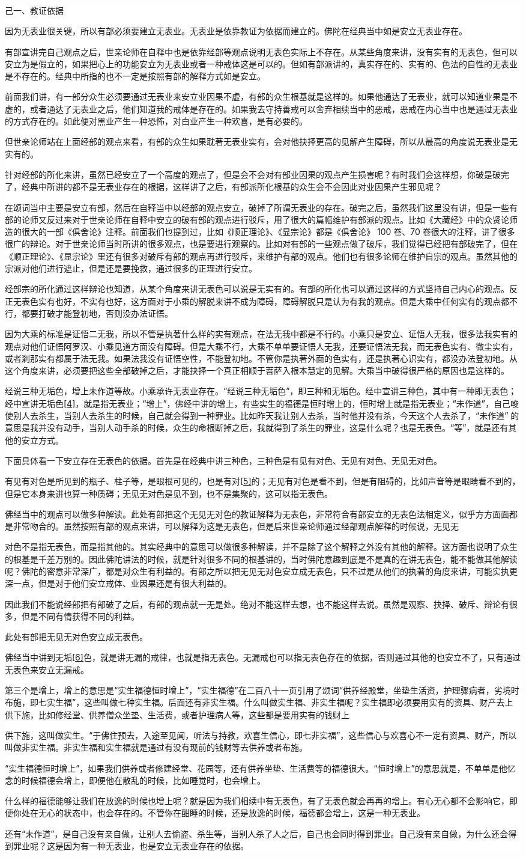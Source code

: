 己一、教证依据

因为无表业很关键，所以有部必须要建立无表业。无表业是依靠教证为依据而建立的。佛陀在经典当中如是安立无表业存在。

有部宣讲完自己观点之后，世亲论师在自释中也是依靠经部等观点说明无表色实际上不存在。从某些角度来讲，没有实有的无表色，但可以安立为是假立的，如果把心上的功能安立为无表业或者一种戒体这是可以的。但如有部派讲的，真实存在的、实有的、色法的自性的无表业是不存在的。经典中所指的也不一定是按照有部的解释方式如是安立。

前面我们讲，有一部分众生必须要通过无表业来安立业因果不虚，有部的众生根基就是这样的。如果他通达了无表业，就可以知道业果是不虚的，或者通达了无表业之后，他们知道我的戒体是存在的。如果我去守持善戒可以舍弃相续当中的恶戒，恶戒在内心当中也是通过无表业的方式存在的。如此便对黑业产生一种恐怖，对白业产生一种欢喜，是有必要的。

但世亲论师站在上面经部的观点来看，有部的众生如果耽著无表业实有，会对他抉择更高的见解产生障碍，所以从最高的角度说无表业是无实有的。

针对经部的所化来讲，虽然已经安立了一个高度的观点了，但是会不会对有部业因果的观点产生损害呢？有时我们会这样想，你破是破完了，经典中所讲的都不是无表业存在的根据，这样讲了之后，有部派所化根基的众生会不会因此对业因果产生邪见呢？

在颂词当中主要是安立有部，然后在自释当中以经部的观点安立，破掉了所谓无表业的存在。破完之后，虽然我们这里没有讲，但是一些有部的论师又反过来对于世亲论师在自释中安立的破有部的观点进行驳斥，用了很大的篇幅维护有部派的观点。比如《大藏经》中的众贤论师造的很大的一部《俱舍论》注释。前面我们也提到过，比如《顺正理论》、《显宗论》都是《俱舍论》 100 卷、70 卷很大的注释，讲了很多很广的辩论。对于世亲论师当时所讲的很多观点，也是要进行观察的。比如对有部的一些观点做了破斥，我们觉得已经把有部破完了，但在《顺正理论》、《显宗论》里还有很多对破斥有部的观点再进行驳斥，来维护有部的观点。他们也有很多论师在维护自宗的观点。虽然其他的宗派对他们进行遮止，但是还是要挽救，通过很多的正理进行安立。

经部宗的所化通过这样辩论也知道，从某个角度来讲无表色可以说是无实有的。有部的所化也可以通过这样的方式坚持自己内心的观点。反正无表色实有也好，不实有也好，这方面对于小乘的解脱来讲不成为障碍，障碍解脱只是认为有我的观点。但是大乘中任何实有的观点都不行，都要打破才能登初地，否则没办法证悟。

因为大乘的标准是证悟二无我，所以不管是执著什么样的实有观点，在法无我中都是不行的。小乘只是安立、证悟人无我，很多法我实有的观点对他们证悟阿罗汉、小乘见道方面没有障碍。但是大乘不行，大乘不单单要证悟人无我，还要证悟法无我，而无表色实有、微尘实有，或者刹那实有都属于法无我。如果法我没有证悟空性，不能登初地。不管你是执著外面的色实有，还是执著心识实有，都没办法登初地。从这个角度来讲，必须要把这些全部破掉之后，才能抉择一个真正相顺于菩萨入根本慧定的见解。大乘当中破得很严格的原因也是这样的。

经说三种无垢色，增上未作道等故。小乘承许无表业存在。“经说三种无垢色”，即三种和无垢色。经中宣讲三种色，其中有一种即无表色；经中宣讲无垢色[[4\]](#\_ftn4)，就是指无表业；“增上”，佛经中讲的增上，有些实生的福德是恒时增上的，恒时增上就是指无表业；“未作道”，自己唆使别人去杀生，当别人去杀生的时候，自己就会得到一种罪业。比如昨天我让别人去杀，当时他并没有杀，今天这个人去杀了，“未作道” 的意思是我并没有动手，当别人动手杀的时候，众生的命根断掉之后，我就得到了杀生的罪业，这是什么呢？也是无表色。“等”，就是还有其他的安立方式。

下面具体看一下安立存在无表色的依据。首先是在经典中讲三种色，三种色是有见有对色、无见有对色、无见无对色。

有见有对色是所见到的瓶子、柱子等，是眼根可见的，也是有对[[5\]](#\_ftn5)的；无见有对色是看不到，但是有阻碍的，比如声音等是眼睛看不到的，但是它本身来讲也算一种质碍；无见无对色是见不到，也不是集聚的，这可以指无表色。

佛经当中的观点可以做多种解读。此处有部把这个无见无对色的教证解释为无表色，非常符合有部安立的无表色法相定义，似乎方方面面都是非常吻合的。虽然按照有部的观点来讲，可以解释为这是无表色，但是后来世亲论师通过经部观点解释的时候说，无见无

对色不是指无表色，而是指其他的。其实经典中的意思可以做很多种解读，并不是除了这个解释之外没有其他的解释。这方面也说明了众生的根基是千差万别的。因此佛陀讲法的时候，就是针对很多不同的根基讲的，当时佛陀意趣到底是不是真的在讲无表色，能不能做其他解读呢？佛陀的密意非常深广，都是对众生有利益的。有部之所以把无见无对色安立成无表色，只不过是从他们的执著的角度来讲，可能实执更深一点，但是对于他们安立戒体、业因果还是有很大利益的。

因此我们不能说经部把有部破了之后，有部的观点就一无是处。绝对不能这样去想，也不能这样去说。虽然是观察、抉择、破斥、辩论有很多，但是不同有情获得不同的利益。

此处有部把无见无对色安立成无表色。

佛经当中讲到无垢[[6\]](#\_ftn6)色，就是讲无漏的戒律，也就是指无表色。无漏戒也可以指无表色存在的依据，否则通过其他的也安立不了，只有通过无表色来安立无漏戒。

第三个是增上，增上的意思是“实生福德恒时增上”，“实生福德”在二百八十一页引用了颂词“供养经殿堂，坐垫生活资，护理骤病者，劣境时布施，即七实生福”，这些叫做七种实生福。后面还有非实生福。什么叫做实生福、非实生福呢？实生福即必须要用实有的资具、财产去上供下施，比如修经堂、供养僧众坐垫、生活费，或者护理病人等，这些都是要用实有的钱财上

供下施，这叫做实生。“于佛住预去，入途至见闻，听法与持教，欢喜生信心，即七非实福”，这些信心与欢喜心不一定有资具、财产，所以叫做非实生福。非实生福和实生福就是通过有没有现前的钱财等去供养或者布施。

“实生福德恒时增上”，如果我们供养或者修建经堂、花园等，还有供养坐垫、生活费等的福德很大。“恒时增上”的意思就是，不单单是他忆念的时候福德会增上，即便他在散乱的时候，比如睡觉时，也会增上。

什么样的福德能够让我们在放逸的时候也增上呢？就是因为我们相续中有无表色，有了无表色就会再再的增上。有心无心都不会影响它，即便你处在无心的状态中，也会存在的。不管你在酣睡的时候，还是放逸的时候，福德都会增上，这是一种无表业。

还有“未作道”，是自己没有亲自做，让别人去偷盗、杀生等，当别人杀了人之后，自己也会同时得到罪业。自己没有亲自做，为什么还会得到罪业呢？这是因为有一种无表业，也是安立无表业存在的依据。
